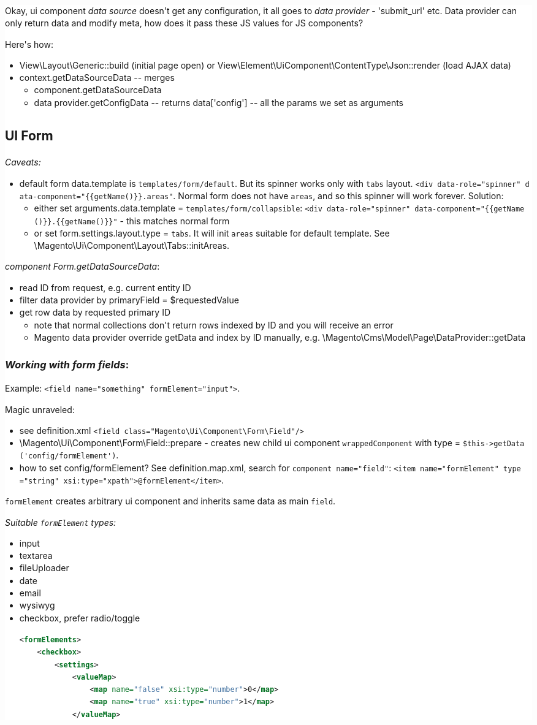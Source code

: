 ```xml
```

Okay, ui component *data source* doesn't get any configuration, it all goes to *data provider* - 'submit_url' etc.
Data provider can only return data and modify meta, how does it pass these JS values for JS components?

Here's how:
- View\Layout\Generic::build (initial page open) or
  View\Element\UiComponent\ContentType\Json::render (load AJAX data)
- context.getDataSourceData -- merges
  * component.getDataSourceData
  * data provider.getConfigData -- returns data['config'] -- all the params we set as arguments


## UI Form

*Caveats:*
- default form data.template is `templates/form/default`. But its spinner works only with `tabs` layout.
  `<div data-role="spinner" data-component="{{getName()}}.areas"`. Normal form does not have `areas`, and
  so this spinner will work forever.
  Solution:
  * either set arguments.data.template = `templates/form/collapsible`:
    `<div data-role="spinner" data-component="{{getName()}}.{{getName()}}"` - this matches normal form
  * or set form.settings.layout.type = `tabs`. It will init `areas` suitable for default template.
    See \Magento\Ui\Component\Layout\Tabs::initAreas.

*component Form.getDataSourceData*:
- read ID from request, e.g. current entity ID
- filter data provider by primaryField = $requestedValue
- get row data by requested primary ID
  * note that normal collections don't return rows indexed by ID and you will receive an error
  * Magento data provider override getData and index by ID manually, e.g. \Magento\Cms\Model\Page\DataProvider::getData

### *Working with form fields*:

Example: `<field name="something" formElement="input">`.

Magic unraveled:
- see definition.xml `<field class="Magento\Ui\Component\Form\Field"/>`
- \Magento\Ui\Component\Form\Field::prepare - creates new child ui component `wrappedComponent`
  with type = `$this->getData('config/formElement')`.
- how to set config/formElement? See definition.map.xml, search for `component name="field"`:
    `<item name="formElement" type="string" xsi:type="xpath">@formElement</item>`.

`formElement` creates arbitrary ui component and inherits same data as main `field`.

*Suitable `formElement` types:*
- input
- textarea
- fileUploader
- date
- email
- wysiwyg
- checkbox, prefer radio/toggle
    ```xml
    <formElements>
        <checkbox>
            <settings>
                <valueMap>
                    <map name="false" xsi:type="number">0</map>
                    <map name="true" xsi:type="number">1</map>
                </valueMap>